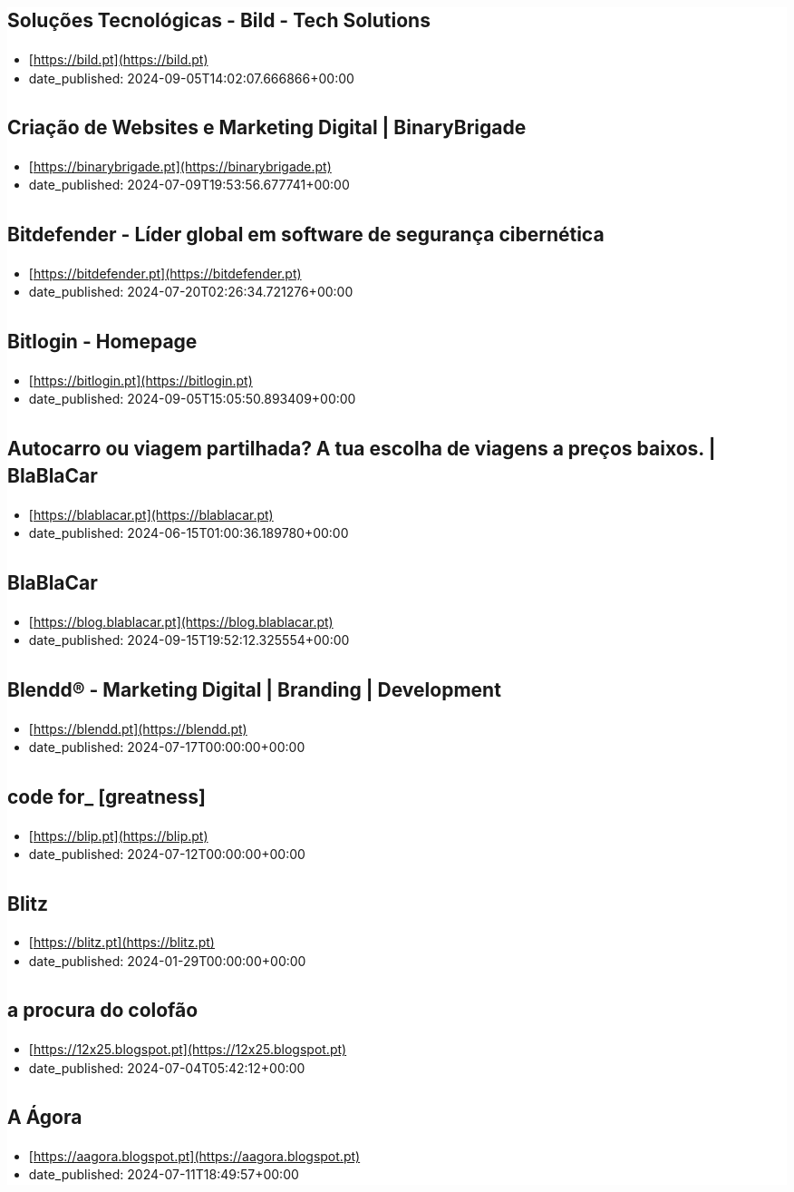  ## Soluções Tecnológicas - Bild - Tech Solutions
 - [https://bild.pt](https://bild.pt)
 - date_published: 2024-09-05T14:02:07.666866+00:00

 ## Criação de Websites e Marketing Digital | BinaryBrigade
 - [https://binarybrigade.pt](https://binarybrigade.pt)
 - date_published: 2024-07-09T19:53:56.677741+00:00

 ## Bitdefender - Líder global em software de segurança cibernética
 - [https://bitdefender.pt](https://bitdefender.pt)
 - date_published: 2024-07-20T02:26:34.721276+00:00

 ## Bitlogin - Homepage
 - [https://bitlogin.pt](https://bitlogin.pt)
 - date_published: 2024-09-05T15:05:50.893409+00:00

 ## Autocarro ou viagem partilhada? A tua escolha de viagens a preços baixos. | BlaBlaCar
 - [https://blablacar.pt](https://blablacar.pt)
 - date_published: 2024-06-15T01:00:36.189780+00:00

 ## BlaBlaCar
 - [https://blog.blablacar.pt](https://blog.blablacar.pt)
 - date_published: 2024-09-15T19:52:12.325554+00:00

 ## Blendd® - Marketing Digital | Branding | Development
 - [https://blendd.pt](https://blendd.pt)
 - date_published: 2024-07-17T00:00:00+00:00

 ## code for_  [greatness]
 - [https://blip.pt](https://blip.pt)
 - date_published: 2024-07-12T00:00:00+00:00

 ## Blitz
 - [https://blitz.pt](https://blitz.pt)
 - date_published: 2024-01-29T00:00:00+00:00

 ## a procura do colofão
 - [https://12x25.blogspot.pt](https://12x25.blogspot.pt)
 - date_published: 2024-07-04T05:42:12+00:00

 ## A Ágora
 - [https://aagora.blogspot.pt](https://aagora.blogspot.pt)
 - date_published: 2024-07-11T18:49:57+00:00
